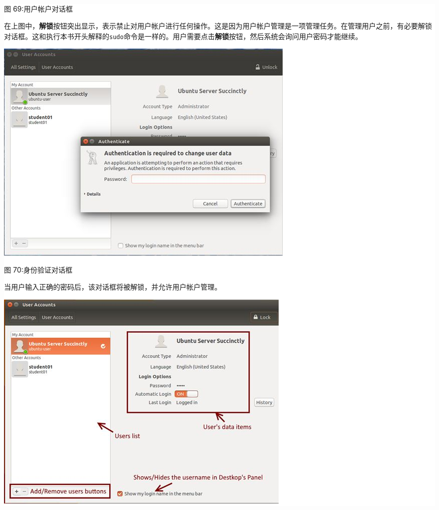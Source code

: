 图 69:用户帐户对话框

在上图中，**解锁**按钮突出显示，表示禁止对用户帐户进行任何操作。这是因为用户帐户管理是一项管理任务。在管理用户之前，有必要解锁对话框。这和执行本书开头解释的`sudo`命令是一样的。用户需要点击**解锁**按钮，然后系统会询问用户密码才能继续。

![](img/00074.jpeg)

图 70:身份验证对话框

当用户输入正确的密码后，该对话框将被解锁，并允许用户帐户管理。

![](img/00075.jpeg)
